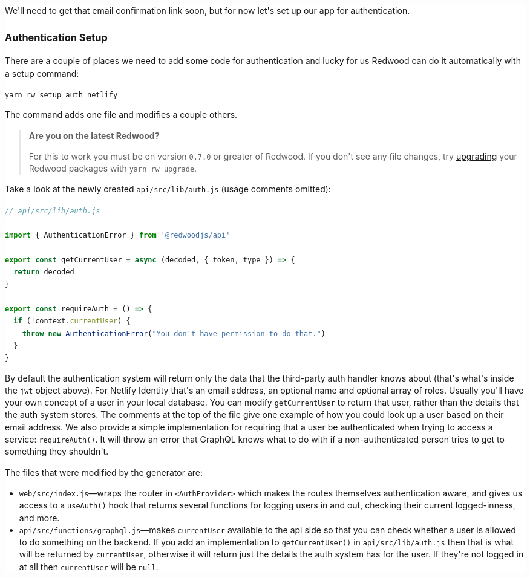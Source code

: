 We'll need to get that email confirmation link soon, but for now let's set up our app for authentication.

### Authentication Setup

There are a couple of places we need to add some code for authentication and lucky for us Redwood can do it automatically with a setup command:

```terminal
yarn rw setup auth netlify
```

The command adds one file and modifies a couple others.

> **Are you on the latest Redwood?**
>
> For this to work you must be on version `0.7.0` or greater of Redwood. If you
> don't see any file changes, try
> [upgrading](/reference/command-line-interface#upgrade) your Redwood packages
> with `yarn rw upgrade`.

Take a look at the newly created `api/src/lib/auth.js` (usage comments omitted):

```javascript
// api/src/lib/auth.js

import { AuthenticationError } from '@redwoodjs/api'

export const getCurrentUser = async (decoded, { token, type }) => {
  return decoded
}

export const requireAuth = () => {
  if (!context.currentUser) {
    throw new AuthenticationError("You don't have permission to do that.")
  }
}

```

By default the authentication system will return only the data that the third-party auth handler knows about (that's what's inside the `jwt` object above). For Netlify Identity that's an email address, an optional name and optional array of roles. Usually you'll have your own concept of a user in your local database. You can modify `getCurrentUser` to return that user, rather than the details that the auth system stores. The comments at the top of the file give one example of how you could look up a user based on their email address. We also provide a simple implementation for requiring that a user be authenticated when trying to access a service: `requireAuth()`. It will throw an error that GraphQL knows what to do with if a non-authenticated person tries to get to something they shouldn't.

The files that were modified by the generator are:

* `web/src/index.js`—wraps the router in `<AuthProvider>` which makes the routes themselves authentication aware, and gives us access to a `useAuth()` hook that returns several functions for logging users in and out, checking their current logged-inness, and more.
* `api/src/functions/graphql.js`—makes `currentUser` available to the api side so that you can check whether a user is allowed to do something on the backend. If you add an implementation to `getCurrentUser()` in `api/src/lib/auth.js` then that is what will be returned by `currentUser`, otherwise it will return just the details the auth system has for the user. If they're not logged in at all then `currentUser` will be `null`.
